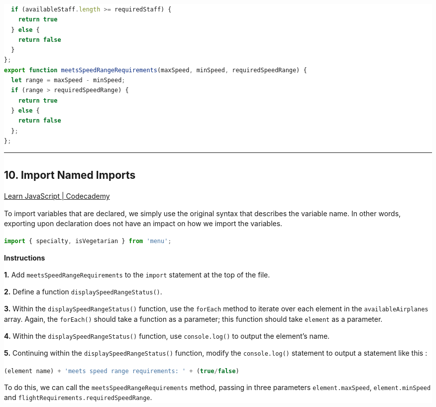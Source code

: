```js
  if (availableStaff.length >= requiredStaff) {
    return true
  } else {
    return false
  }
};
export function meetsSpeedRangeRequirements(maxSpeed, minSpeed, requiredSpeedRange) {
  let range = maxSpeed - minSpeed;
  if (range > requiredSpeedRange) {
    return true
  } else {
    return false
  };
};
```

-----



## 10. Import Named Imports

[Learn JavaScript | Codecademy](https://www.codecademy.com/courses/introduction-to-javascript/lessons/modules/exercises/import-named-imports)

To import variables that are declared, we simply use the original syntax that describes the variable name. In other words, exporting upon declaration does not have an impact on how we import the variables. 

```js
import { specialty, isVegetarian } from 'menu';
```

**Instructions**

**1.** Add `meetsSpeedRangeRequirements` to the `import` statement at the top of the file. 

**2.** Define a function `displaySpeedRangeStatus()`.

**3.** Within the `displaySpeedRangeStatus()` function, use the `forEach` method to iterate over each element in the `availableAirplanes` array.
Again, the `forEach()` should take a function as a parameter; this function should take `element` as a parameter. 

**4.** Within the `displaySpeedRangeStatus()` function, use `console.log()` to output the element’s name. 

**5.** Continuing within the `displaySpeedRangeStatus()` function, modify the `console.log()` statement to output a statement like this :

```js
(element name) + 'meets speed range requirements: ' + (true/false)
```

To do this, we can call the `meetsSpeedRangeRequirements` method, passing in three parameters `element.maxSpeed`, `element.minSpeed` and `flightRequirements.requiredSpeedRange`. 
